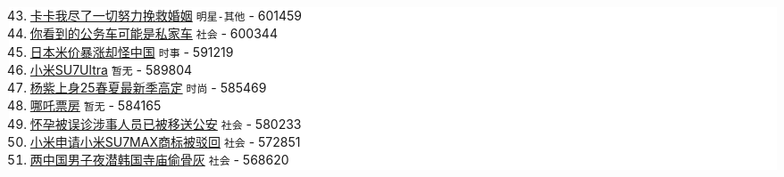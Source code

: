 43. [卡卡我尽了一切努力挽救婚姻](https://m.weibo.cn/search?containerid=100103type%3D1%26t%3D10%26q%3D%23%E5%8D%A1%E5%8D%A1%E6%88%91%E5%B0%BD%E4%BA%86%E4%B8%80%E5%88%87%E5%8A%AA%E5%8A%9B%E6%8C%BD%E6%95%91%E5%A9%9A%E5%A7%BB%23&stream_entry_id=31&isnewpage=1&extparam=seat%3D1%26flag%3D0%26pos%3D40%26realpos%3D40%26c_type%3D31%26lcate%3D5001%26cate%3D5001%26band_rank%3D40%26stream_entry_id%3D31%26q%3D%2523%25E5%258D%25A1%25E5%258D%25A1%25E6%2588%2591%25E5%25B0%25BD%25E4%25BA%2586%25E4%25B8%2580%25E5%2588%2587%25E5%258A%25AA%25E5%258A%259B%25E6%258C%25BD%25E6%2595%2591%25E5%25A9%259A%25E5%25A7%25BB%2523%26dgr%3D0%26filter_type%3Drealtimehot%26display_time%3D1740673950%26pre_seqid%3D174067395043002546669103) `明星-其他` - 601459
44. [你看到的公务车可能是私家车](https://m.weibo.cn/search?containerid=100103type%3D1%26t%3D10%26q%3D%23%E4%BD%A0%E7%9C%8B%E5%88%B0%E7%9A%84%E5%85%AC%E5%8A%A1%E8%BD%A6%E5%8F%AF%E8%83%BD%E6%98%AF%E7%A7%81%E5%AE%B6%E8%BD%A6%23&stream_entry_id=31&isnewpage=1&extparam=seat%3D1%26c_type%3D31%26q%3D%2523%25E4%25BD%25A0%25E7%259C%258B%25E5%2588%25B0%25E7%259A%2584%25E5%2585%25AC%25E5%258A%25A1%25E8%25BD%25A6%25E5%258F%25AF%25E8%2583%25BD%25E6%2598%25AF%25E7%25A7%2581%25E5%25AE%25B6%25E8%25BD%25A6%2523%26dgr%3D0%26stream_entry_id%3D31%26pos%3D20%26cate%3D5001%26band_rank%3D19%26lcate%3D5001%26realpos%3D19%26flag%3D1%26filter_type%3Drealtimehot%26display_time%3D1740749411%26pre_seqid%3D174074941182394080043146) `社会` - 600344
45. [日本米价暴涨却怪中国](https://m.weibo.cn/search?containerid=100103type%3D1%26t%3D10%26q%3D%23%E6%97%A5%E6%9C%AC%E7%B1%B3%E4%BB%B7%E6%9A%B4%E6%B6%A8%E5%8D%B4%E6%80%AA%E4%B8%AD%E5%9B%BD%23&stream_entry_id=31&isnewpage=1&extparam=seat%3D1%26flag%3D1%26realpos%3D15%26stream_entry_id%3D31%26band_rank%3D15%26lcate%3D5001%26pos%3D16%26cate%3D5001%26q%3D%2523%25E6%2597%25A5%25E6%259C%25AC%25E7%25B1%25B3%25E4%25BB%25B7%25E6%259A%25B4%25E6%25B6%25A8%25E5%258D%25B4%25E6%2580%25AA%25E4%25B8%25AD%25E5%259B%25BD%2523%26filter_type%3Drealtimehot%26dgr%3D0%26c_type%3D31%26display_time%3D1740752642%26pre_seqid%3D174075264277303640698) `时事` - 591219
46. [小米SU7Ultra](https://m.weibo.cn/search?containerid=100103type%3D1%26t%3D10%26q%3D%E5%B0%8F%E7%B1%B3SU7Ultra&stream_entry_id=31&isnewpage=1&extparam=seat%3D1%26flag%3D16%26pos%3D1%26realpos%3D2%26c_type%3D31%26lcate%3D5001%26cate%3D5001%26band_rank%3D2%26stream_entry_id%3D31%26q%3D%25E5%25B0%258F%25E7%25B1%25B3SU7Ultra%26dgr%3D0%26filter_type%3Drealtimehot%26display_time%3D1740673950%26pre_seqid%3D174067395043002546669103) `暂无` - 589804
47. [杨紫上身25春夏最新季高定](https://m.weibo.cn/search?containerid=100103type%3D1%26t%3D10%26q%3D%E6%9D%A8%E7%B4%AB%E4%B8%8A%E8%BA%AB25%E6%98%A5%E5%A4%8F%E6%9C%80%E6%96%B0%E5%AD%A3%E9%AB%98%E5%AE%9A&stream_entry_id=31&isnewpage=1&extparam=seat%3D1%26flag%3D1%26realpos%3D19%26stream_entry_id%3D31%26band_rank%3D19%26lcate%3D5001%26pos%3D20%26cate%3D5001%26q%3D%25E6%259D%25A8%25E7%25B4%25AB%25E4%25B8%258A%25E8%25BA%25AB25%25E6%2598%25A5%25E5%25A4%258F%25E6%259C%2580%25E6%2596%25B0%25E5%25AD%25A3%25E9%25AB%2598%25E5%25AE%259A%26filter_type%3Drealtimehot%26dgr%3D0%26c_type%3D31%26display_time%3D1740752642%26pre_seqid%3D174075264277303640698) `时尚` - 585469
48. [哪吒票房](https://m.weibo.cn/search?containerid=100103type%3D1%26t%3D10%26q%3D%E5%93%AA%E5%90%92%E7%A5%A8%E6%88%BF&stream_entry_id=31&isnewpage=1&extparam=seat%3D1%26stream_entry_id%3D31%26q%3D%25E5%2593%25AA%25E5%2590%2592%25E7%25A5%25A8%25E6%2588%25BF%26dgr%3D0%26pos%3D18%26filter_type%3Drealtimehot%26flag%3D1%26c_type%3D31%26cate%3D5001%26band_rank%3D18%26realpos%3D18%26lcate%3D5001%26display_time%3D1740738419%26pre_seqid%3D1740738419346093939443) `暂无` - 584165
49. [怀孕被误诊涉事人员已被移送公安](https://m.weibo.cn/search?containerid=100103type%3D1%26t%3D10%26q%3D%23%E6%80%80%E5%AD%95%E8%A2%AB%E8%AF%AF%E8%AF%8A%E6%B6%89%E4%BA%8B%E4%BA%BA%E5%91%98%E5%B7%B2%E8%A2%AB%E7%A7%BB%E9%80%81%E5%85%AC%E5%AE%89%23&stream_entry_id=31&isnewpage=1&extparam=seat%3D1%26dgr%3D0%26c_type%3D31%26cate%3D5001%26flag%3D1%26stream_entry_id%3D31%26realpos%3D23%26lcate%3D5001%26pos%3D22%26q%3D%2523%25E6%2580%2580%25E5%25AD%2595%25E8%25A2%25AB%25E8%25AF%25AF%25E8%25AF%258A%25E6%25B6%2589%25E4%25BA%258B%25E4%25BA%25BA%25E5%2591%2598%25E5%25B7%25B2%25E8%25A2%25AB%25E7%25A7%25BB%25E9%2580%2581%25E5%2585%25AC%25E5%25AE%2589%2523%26band_rank%3D23%26filter_type%3Drealtimehot%26display_time%3D1740731461%26pre_seqid%3D174073146155606815339) `社会` - 580233
50. [小米申请小米SU7MAX商标被驳回](https://m.weibo.cn/search?containerid=100103type%3D1%26t%3D10%26q%3D%23%E5%B0%8F%E7%B1%B3%E7%94%B3%E8%AF%B7%E5%B0%8F%E7%B1%B3SU7MAX%E5%95%86%E6%A0%87%E8%A2%AB%E9%A9%B3%E5%9B%9E%23&stream_entry_id=31&isnewpage=1&extparam=seat%3D1%26dgr%3D0%26c_type%3D31%26cate%3D5001%26flag%3D1%26stream_entry_id%3D31%26realpos%3D8%26lcate%3D5001%26pos%3D7%26q%3D%2523%25E5%25B0%258F%25E7%25B1%25B3%25E7%2594%25B3%25E8%25AF%25B7%25E5%25B0%258F%25E7%25B1%25B3SU7MAX%25E5%2595%2586%25E6%25A0%2587%25E8%25A2%25AB%25E9%25A9%25B3%25E5%259B%259E%2523%26band_rank%3D8%26filter_type%3Drealtimehot%26display_time%3D1740731461%26pre_seqid%3D174073146155606815339) `社会` - 572851
51. [两中国男子夜潜韩国寺庙偷骨灰](https://m.weibo.cn/search?containerid=100103type%3D1%26t%3D10%26q%3D%23%E4%B8%A4%E4%B8%AD%E5%9B%BD%E7%94%B7%E5%AD%90%E5%A4%9C%E6%BD%9C%E9%9F%A9%E5%9B%BD%E5%AF%BA%E5%BA%99%E5%81%B7%E9%AA%A8%E7%81%B0%23&stream_entry_id=31&isnewpage=1&extparam=seat%3D1%26flag%3D2%26pos%3D12%26c_type%3D31%26band_rank%3D12%26q%3D%2523%25E4%25B8%25A4%25E4%25B8%25AD%25E5%259B%25BD%25E7%2594%25B7%25E5%25AD%2590%25E5%25A4%259C%25E6%25BD%259C%25E9%259F%25A9%25E5%259B%25BD%25E5%25AF%25BA%25E5%25BA%2599%25E5%2581%25B7%25E9%25AA%25A8%25E7%2581%25B0%2523%26cate%3D5001%26stream_entry_id%3D31%26dgr%3D0%26lcate%3D5001%26filter_type%3Drealtimehot%26realpos%3D12%26display_time%3D1740707574%26pre_seqid%3D17407075744550342690916) `社会` - 568620